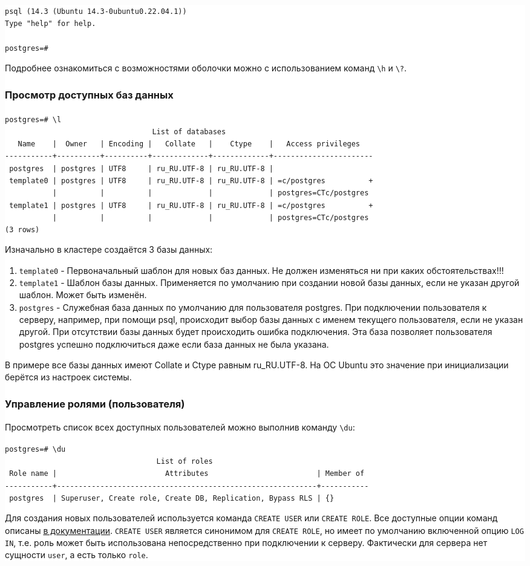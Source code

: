 ```console
psql (14.3 (Ubuntu 14.3-0ubuntu0.22.04.1))
Type "help" for help.

postgres=#
```

Подробнее ознакомиться с возможностями оболочки можно с использованием команд `\h` и `\?`.

### Просмотр доступных баз данных

```console
postgres=# \l
                                  List of databases
   Name    |  Owner   | Encoding |   Collate   |    Ctype    |   Access privileges
-----------+----------+----------+-------------+-------------+-----------------------
 postgres  | postgres | UTF8     | ru_RU.UTF-8 | ru_RU.UTF-8 |
 template0 | postgres | UTF8     | ru_RU.UTF-8 | ru_RU.UTF-8 | =c/postgres          +
           |          |          |             |             | postgres=CTc/postgres
 template1 | postgres | UTF8     | ru_RU.UTF-8 | ru_RU.UTF-8 | =c/postgres          +
           |          |          |             |             | postgres=CTc/postgres
(3 rows)
```

Изначально в кластере создаётся 3 базы данных:

1. `template0` - Первоначальный шаблон для новых баз данных. Не должен изменяться ни при каких обстоятельствах!!!
2. `template1` - Шаблон базы данных. Применяется по умолчанию при создании новой базы данных, если не указан другой шаблон. Может быть изменён.
3. `postgres` - Служебная база данных по умолчанию для пользователя postgres. При подключении пользователя к серверу, например, при помощи psql, происходит выбор базы данных с именем текущего пользователя, если не указан другой. При отсутствии базы данных будет происходить ошибка подключения. Эта база позволяет пользователя postgres успешно подключиться даже если база данных не была указана.

В примере все базы данных имеют Collate и Ctype равным ru_RU.UTF-8. На ОС Ubuntu это значение при инициализации берётся из настроек системы.

### Управление ролями (пользователя)

Просмотреть список всех доступных пользователей можно выполнив команду `\du`:

```console
postgres=# \du
                                   List of roles
 Role name |                         Attributes                         | Member of 
-----------+------------------------------------------------------------+-----------
 postgres  | Superuser, Create role, Create DB, Replication, Bypass RLS | {}

```

Для создания новых пользователей используется команда `CREATE USER` или `CREATE ROLE`. Все доступные опции команд описаны [в документации][create-role]. `CREATE USER` является синонимом для `CREATE ROLE`, но имеет по умолчанию включенной опцию `LOGIN`, т.е. роль может быть использована непосредственно при подключении к серверу. Фактически для сервера нет сущности `user`, а есть только `role`.


[pg-dump]: https://postgrespro.ru/docs/postgresql/14/app-pgdump
[pg-restore]: https://postgrespro.ru/docs/postgresql/14/app-pgrestore
[create-role]: https://postgrespro.ru/docs/postgresql/14/sql-createrole
[pgauth]: https://postgrespro.ru/docs/postgresql/14/auth-methods